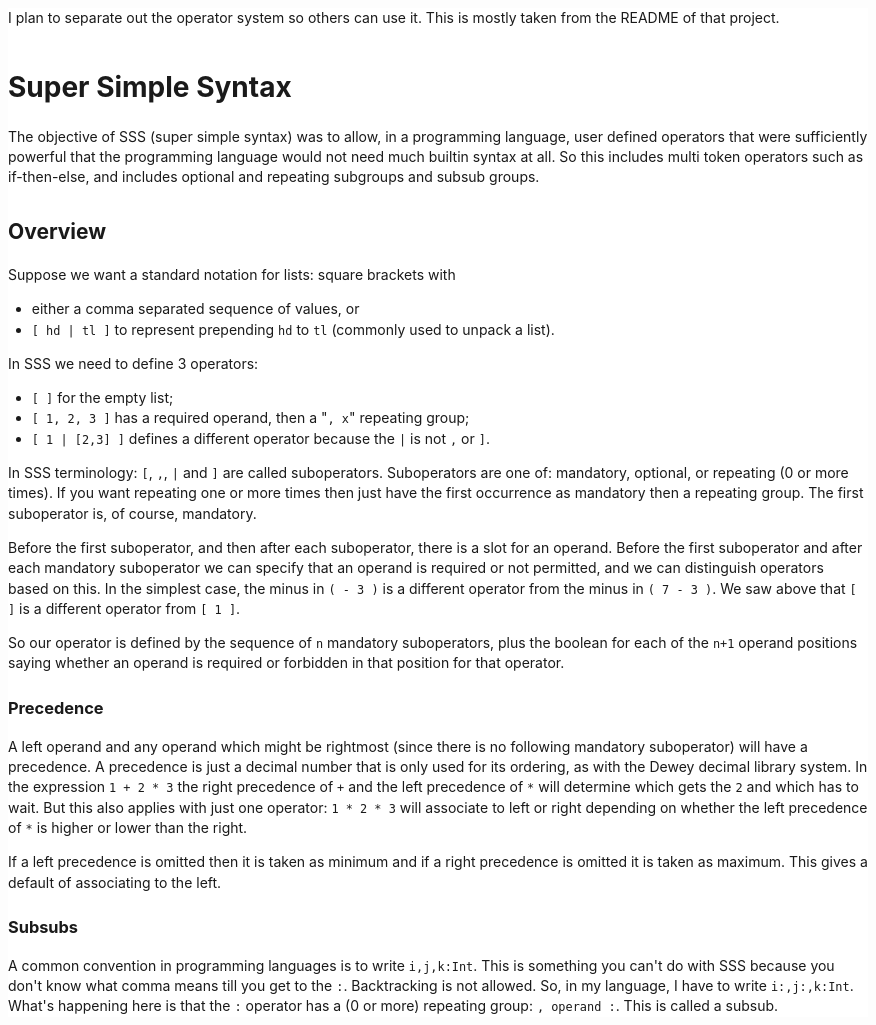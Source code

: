 I plan to separate out the operator system so others can use it. This is mostly
taken from the README of that project. 
# Super Simple Syntax
The objective of SSS (super simple syntax) was to allow, in a programming language, 
user defined operators that were sufficiently powerful that the programming 
language would not need much builtin syntax at all. So this includes multi token 
operators such as if-then-else, and includes optional and repeating subgroups and 
subsub groups.

## Overview
Suppose we want a standard notation for lists: square brackets with
- either a comma separated sequence of values, or
- `[ hd | tl ]` to represent prepending `hd` to `tl` (commonly used to unpack a list).

In SSS we need to define 3 operators:
- `[ ]` for the empty list;
- `[ 1, 2, 3 ]` has a required operand, then a "`, x`" repeating group;
- `[ 1 | [2,3] ]` defines a different operator because the `|` is not `,` or `]`. 

In SSS terminology: `[`, `,`, `|` and `]` are called suboperators. Suboperators 
are one of: mandatory, optional, or repeating (0 or more times). If you want 
repeating one or more times then just have the first occurrence as mandatory 
then a repeating group. The first suboperator is, of course, mandatory. 

Before the first suboperator, and then after each suboperator, there is a 
slot for an operand. Before the first suboperator and after each mandatory 
suboperator we can specify that an operand is required or not permitted, 
and we can distinguish operators based on this. In the simplest case, the 
minus in `( - 3 )` is a different operator from the minus in `( 7 - 3 )`. We 
saw above that `[ ]` is a different operator from `[ 1 ]`.

So our operator is defined by the sequence of `n` mandatory suboperators, 
plus the boolean for each of the `n+1` operand positions saying whether an 
operand is required or forbidden in that position for that operator.
### Precedence
A left operand and any operand which might be rightmost (since there is 
no following mandatory suboperator) will have a precedence. A precedence 
is just a decimal number that is only used for its ordering, as with the 
Dewey decimal library system. In the expression `1 + 2 * 3` the right 
precedence of `+` and the left precedence of `*` will determine which 
gets the `2` and which has to wait. But this also applies with just one 
operator: `1 * 2 * 3` will associate to left or right depending on whether 
the left precedence of `*` is higher or lower than the right.

If a left precedence is omitted then it is taken as minimum and if a
right precedence is omitted it is taken as maximum. This gives a default
of associating to the left.
### Subsubs
A common convention in programming languages is to write `i,j,k:Int`. 
This is something you can't do with SSS because you don't know what 
comma means till you get to the `:`. Backtracking is not allowed. So, 
in my language, I have to write `i:,j:,k:Int`. What's happening here is 
that the `:` operator has a (0 or more) repeating group: `, operand :`. 
This is called a subsub.
